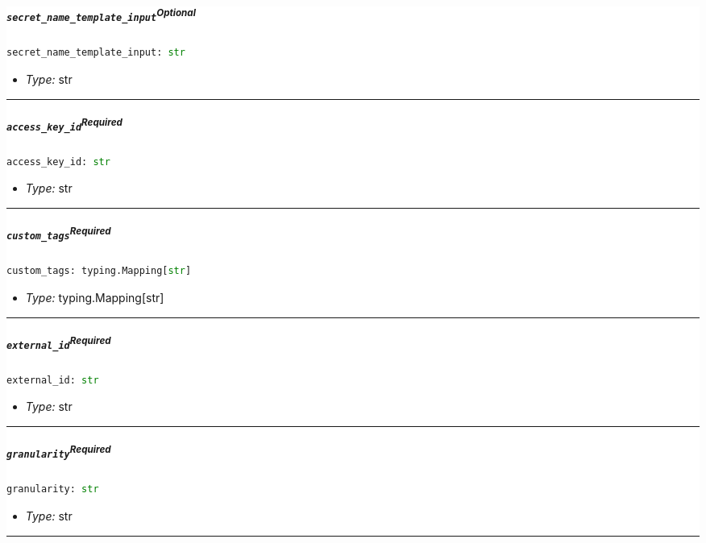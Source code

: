 
##### `secret_name_template_input`<sup>Optional</sup> <a name="secret_name_template_input" id="@cdktf/provider-vault.secretsSyncAwsDestination.SecretsSyncAwsDestination.property.secretNameTemplateInput"></a>

```python
secret_name_template_input: str
```

- *Type:* str

---

##### `access_key_id`<sup>Required</sup> <a name="access_key_id" id="@cdktf/provider-vault.secretsSyncAwsDestination.SecretsSyncAwsDestination.property.accessKeyId"></a>

```python
access_key_id: str
```

- *Type:* str

---

##### `custom_tags`<sup>Required</sup> <a name="custom_tags" id="@cdktf/provider-vault.secretsSyncAwsDestination.SecretsSyncAwsDestination.property.customTags"></a>

```python
custom_tags: typing.Mapping[str]
```

- *Type:* typing.Mapping[str]

---

##### `external_id`<sup>Required</sup> <a name="external_id" id="@cdktf/provider-vault.secretsSyncAwsDestination.SecretsSyncAwsDestination.property.externalId"></a>

```python
external_id: str
```

- *Type:* str

---

##### `granularity`<sup>Required</sup> <a name="granularity" id="@cdktf/provider-vault.secretsSyncAwsDestination.SecretsSyncAwsDestination.property.granularity"></a>

```python
granularity: str
```

- *Type:* str

---